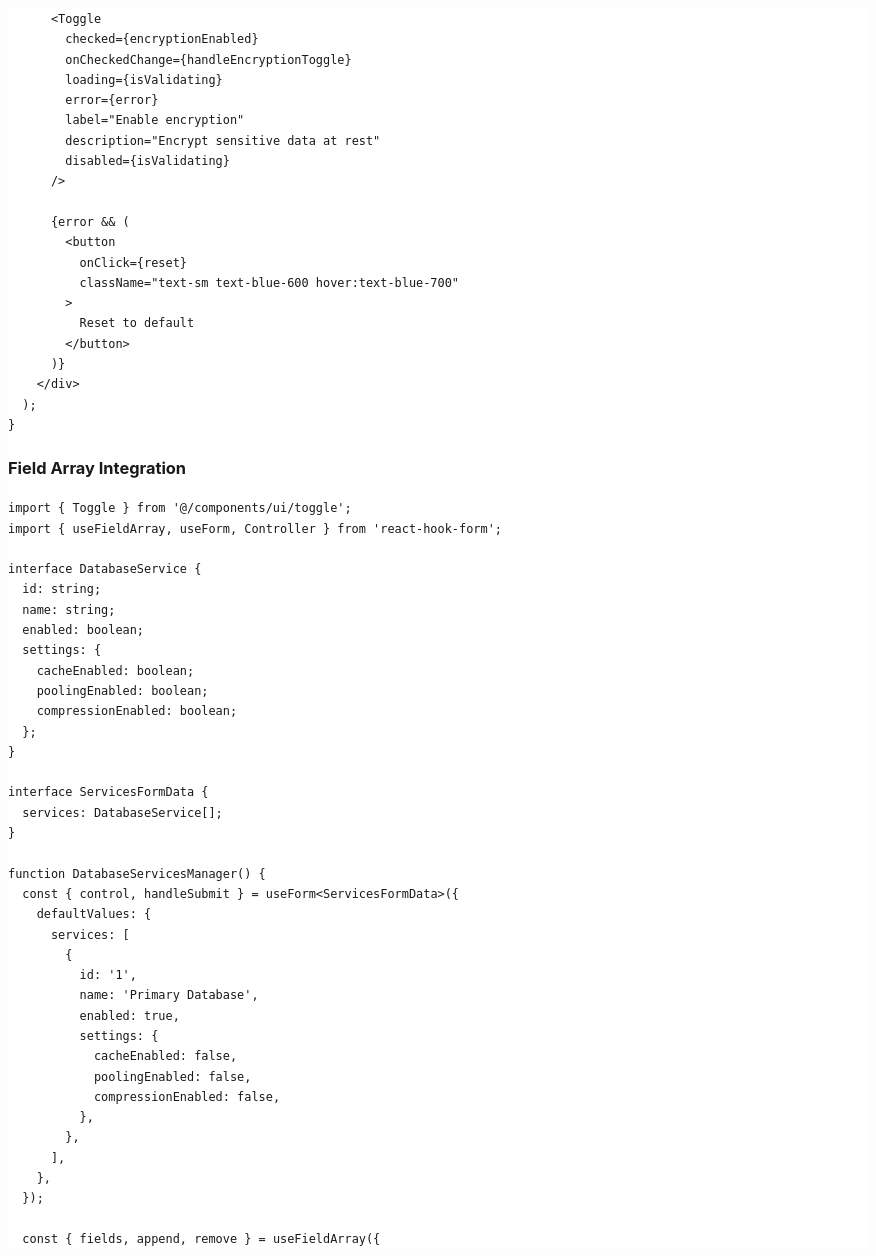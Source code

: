 ```tsx
      <Toggle
        checked={encryptionEnabled}
        onCheckedChange={handleEncryptionToggle}
        loading={isValidating}
        error={error}
        label="Enable encryption"
        description="Encrypt sensitive data at rest"
        disabled={isValidating}
      />
      
      {error && (
        <button
          onClick={reset}
          className="text-sm text-blue-600 hover:text-blue-700"
        >
          Reset to default
        </button>
      )}
    </div>
  );
}
```

### Field Array Integration

```tsx
import { Toggle } from '@/components/ui/toggle';
import { useFieldArray, useForm, Controller } from 'react-hook-form';

interface DatabaseService {
  id: string;
  name: string;
  enabled: boolean;
  settings: {
    cacheEnabled: boolean;
    poolingEnabled: boolean;
    compressionEnabled: boolean;
  };
}

interface ServicesFormData {
  services: DatabaseService[];
}

function DatabaseServicesManager() {
  const { control, handleSubmit } = useForm<ServicesFormData>({
    defaultValues: {
      services: [
        {
          id: '1',
          name: 'Primary Database',
          enabled: true,
          settings: {
            cacheEnabled: false,
            poolingEnabled: false,
            compressionEnabled: false,
          },
        },
      ],
    },
  });

  const { fields, append, remove } = useFieldArray({
```